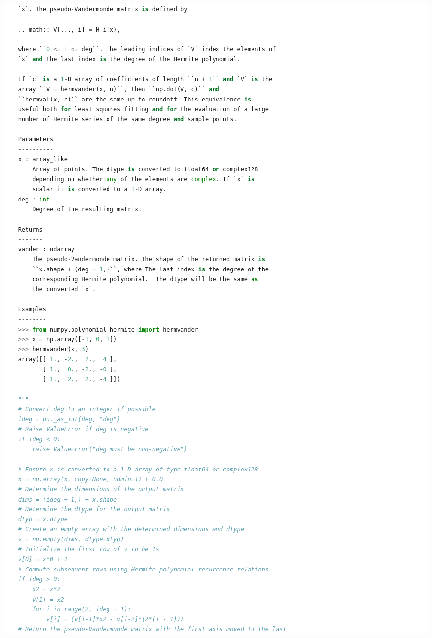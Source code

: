 ```py
    `x`. The pseudo-Vandermonde matrix is defined by

    .. math:: V[..., i] = H_i(x),

    where ``0 <= i <= deg``. The leading indices of `V` index the elements of
    `x` and the last index is the degree of the Hermite polynomial.

    If `c` is a 1-D array of coefficients of length ``n + 1`` and `V` is the
    array ``V = hermvander(x, n)``, then ``np.dot(V, c)`` and
    ``hermval(x, c)`` are the same up to roundoff. This equivalence is
    useful both for least squares fitting and for the evaluation of a large
    number of Hermite series of the same degree and sample points.

    Parameters
    ----------
    x : array_like
        Array of points. The dtype is converted to float64 or complex128
        depending on whether any of the elements are complex. If `x` is
        scalar it is converted to a 1-D array.
    deg : int
        Degree of the resulting matrix.

    Returns
    -------
    vander : ndarray
        The pseudo-Vandermonde matrix. The shape of the returned matrix is
        ``x.shape + (deg + 1,)``, where The last index is the degree of the
        corresponding Hermite polynomial.  The dtype will be the same as
        the converted `x`.

    Examples
    --------
    >>> from numpy.polynomial.hermite import hermvander
    >>> x = np.array([-1, 0, 1])
    >>> hermvander(x, 3)
    array([[ 1., -2.,  2.,  4.],
           [ 1.,  0., -2., -0.],
           [ 1.,  2.,  2., -4.]])

    """
    # Convert deg to an integer if possible
    ideg = pu._as_int(deg, "deg")
    # Raise ValueError if deg is negative
    if ideg < 0:
        raise ValueError("deg must be non-negative")

    # Ensure x is converted to a 1-D array of type float64 or complex128
    x = np.array(x, copy=None, ndmin=1) + 0.0
    # Determine the dimensions of the output matrix
    dims = (ideg + 1,) + x.shape
    # Determine the dtype for the output matrix
    dtyp = x.dtype
    # Create an empty array with the determined dimensions and dtype
    v = np.empty(dims, dtype=dtyp)
    # Initialize the first row of v to be 1s
    v[0] = x*0 + 1
    # Compute subsequent rows using Hermite polynomial recurrence relations
    if ideg > 0:
        x2 = x*2
        v[1] = x2
        for i in range(2, ideg + 1):
            v[i] = (v[i-1]*x2 - v[i-2]*(2*(i - 1)))
    # Return the pseudo-Vandermonde matrix with the first axis moved to the last
```